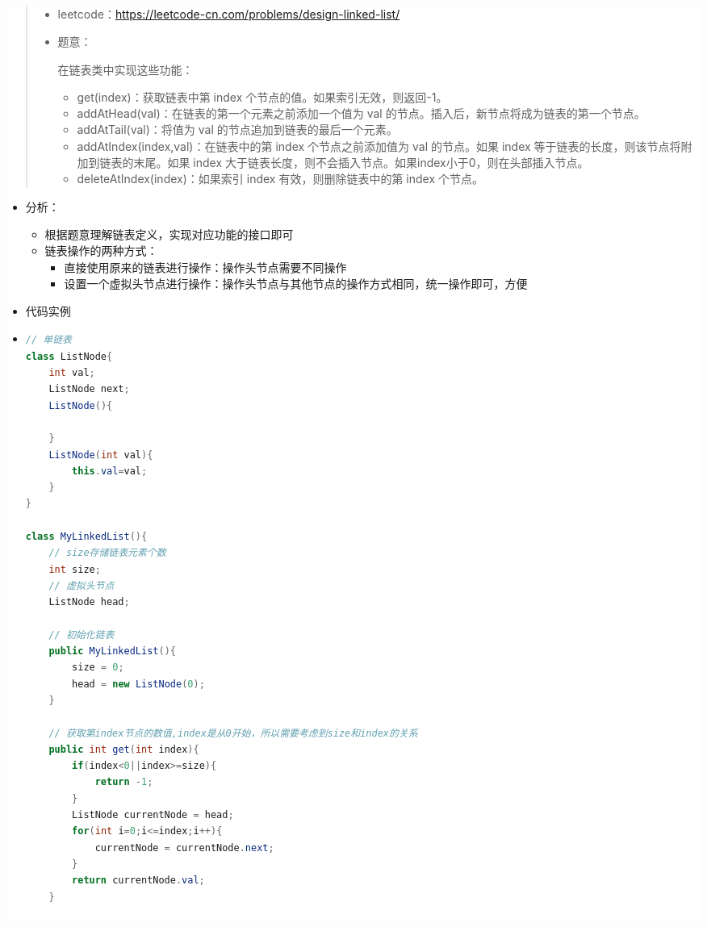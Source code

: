 > - leetcode：https://leetcode-cn.com/problems/design-linked-list/
>
> - 题意：
>
>   在链表类中实现这些功能：
>
>   - get(index)：获取链表中第 index 个节点的值。如果索引无效，则返回-1。
>   - addAtHead(val)：在链表的第一个元素之前添加一个值为 val 的节点。插入后，新节点将成为链表的第一个节点。
>   - addAtTail(val)：将值为 val 的节点追加到链表的最后一个元素。
>   - addAtIndex(index,val)：在链表中的第 index 个节点之前添加值为 val  的节点。如果 index 等于链表的长度，则该节点将附加到链表的末尾。如果 index  大于链表长度，则不会插入节点。如果index小于0，则在头部插入节点。
>   - deleteAtIndex(index)：如果索引 index 有效，则删除链表中的第 index 个节点。

- 分析：

  - 根据题意理解链表定义，实现对应功能的接口即可
  - 链表操作的两种方式：
    - 直接使用原来的链表进行操作：操作头节点需要不同操作
    - 设置一个虚拟头节点进行操作：操作头节点与其他节点的操作方式相同，统一操作即可，方便

- 代码实例

- ```java
  // 单链表
  class ListNode{
      int val;
      ListNode next;
      ListNode(){
          
      }
      ListNode(int val){
          this.val=val;
      }
  }
  
  class MyLinkedList(){
      // size存储链表元素个数
      int size;
      // 虚拟头节点
      ListNode head;
      
      // 初始化链表
      public MyLinkedList(){
          size = 0;
          head = new ListNode(0);
      }
      
      // 获取第index节点的数值,index是从0开始，所以需要考虑到size和index的关系
      public int get(int index){
          if(index<0||index>=size){
              return -1;
          }
          ListNode currentNode = head;
          for(int i=0;i<=index;i++){
              currentNode = currentNode.next;
          }
          return currentNode.val;
      }
      